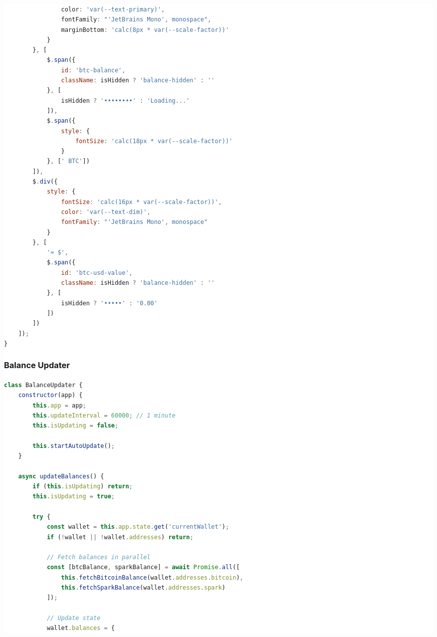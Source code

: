 ```javascript
                color: 'var(--text-primary)',
                fontFamily: "'JetBrains Mono', monospace",
                marginBottom: 'calc(8px * var(--scale-factor))'
            }
        }, [
            $.span({ 
                id: 'btc-balance',
                className: isHidden ? 'balance-hidden' : ''
            }, [
                isHidden ? '••••••••' : 'Loading...'
            ]),
            $.span({ 
                style: { 
                    fontSize: 'calc(18px * var(--scale-factor))' 
                } 
            }, [' BTC'])
        ]),
        $.div({
            style: {
                fontSize: 'calc(16px * var(--scale-factor))',
                color: 'var(--text-dim)',
                fontFamily: "'JetBrains Mono', monospace"
            }
        }, [
            '≈ $',
            $.span({ 
                id: 'btc-usd-value',
                className: isHidden ? 'balance-hidden' : ''
            }, [
                isHidden ? '•••••' : '0.00'
            ])
        ])
    ]);
}
```

### Balance Updater
```javascript
class BalanceUpdater {
    constructor(app) {
        this.app = app;
        this.updateInterval = 60000; // 1 minute
        this.isUpdating = false;
        
        this.startAutoUpdate();
    }
    
    async updateBalances() {
        if (this.isUpdating) return;
        this.isUpdating = true;
        
        try {
            const wallet = this.app.state.get('currentWallet');
            if (!wallet || !wallet.addresses) return;
            
            // Fetch balances in parallel
            const [btcBalance, sparkBalance] = await Promise.all([
                this.fetchBitcoinBalance(wallet.addresses.bitcoin),
                this.fetchSparkBalance(wallet.addresses.spark)
            ]);
            
            // Update state
            wallet.balances = {
```